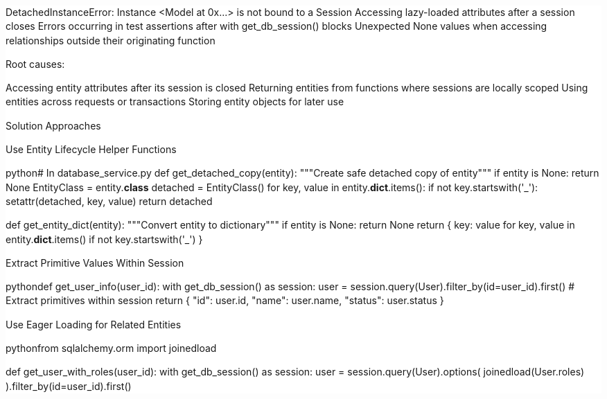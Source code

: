 DetachedInstanceError: Instance <Model at 0x...> is not bound to a Session
Accessing lazy-loaded attributes after a session closes
Errors occurring in test assertions after with get_db_session() blocks
Unexpected None values when accessing relationships outside their originating function

Root causes:

Accessing entity attributes after its session is closed
Returning entities from functions where sessions are locally scoped
Using entities across requests or transactions
Storing entity objects for later use

Solution Approaches

Use Entity Lifecycle Helper Functions

python# In database_service.py
def get_detached_copy(entity):
    """Create safe detached copy of entity"""
    if entity is None:
        return None
    EntityClass = entity.__class__
    detached = EntityClass()
    for key, value in entity.__dict__.items():
        if not key.startswith('_'):
            setattr(detached, key, value)
    return detached

def get_entity_dict(entity):
    """Convert entity to dictionary"""
    if entity is None:
        return None
    return {
        key: value for key, value in entity.__dict__.items()
        if not key.startswith('_')
    }

Extract Primitive Values Within Session

pythondef get_user_info(user_id):
    with get_db_session() as session:
        user = session.query(User).filter_by(id=user_id).first()
        # Extract primitives within session
        return {
            "id": user.id,
            "name": user.name,
            "status": user.status
        }

Use Eager Loading for Related Entities

pythonfrom sqlalchemy.orm import joinedload

def get_user_with_roles(user_id):
    with get_db_session() as session:
        user = session.query(User).options(
            joinedload(User.roles)
        ).filter_by(id=user_id).first()
        